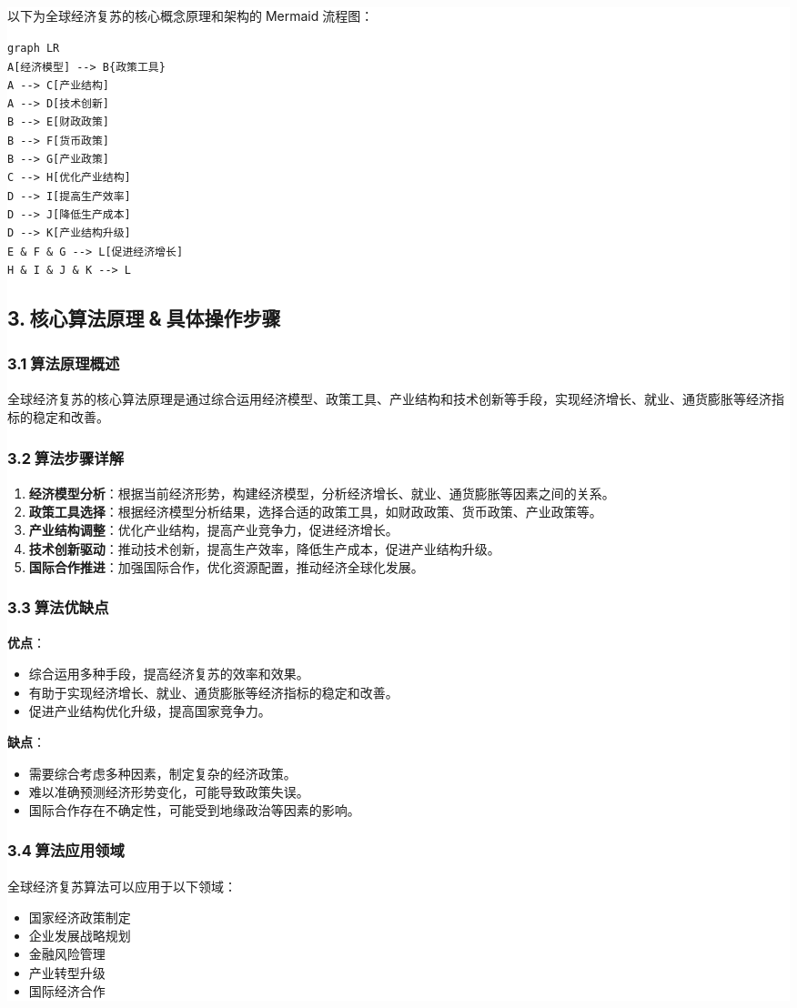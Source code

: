 以下为全球经济复苏的核心概念原理和架构的 Mermaid 流程图：

```mermaid
graph LR
A[经济模型] --> B{政策工具}
A --> C[产业结构]
A --> D[技术创新]
B --> E[财政政策]
B --> F[货币政策]
B --> G[产业政策]
C --> H[优化产业结构]
D --> I[提高生产效率]
D --> J[降低生产成本]
D --> K[产业结构升级]
E & F & G --> L[促进经济增长]
H & I & J & K --> L
```

## 3. 核心算法原理 & 具体操作步骤

### 3.1 算法原理概述

全球经济复苏的核心算法原理是通过综合运用经济模型、政策工具、产业结构和技术创新等手段，实现经济增长、就业、通货膨胀等经济指标的稳定和改善。

### 3.2 算法步骤详解

1. **经济模型分析**：根据当前经济形势，构建经济模型，分析经济增长、就业、通货膨胀等因素之间的关系。
2. **政策工具选择**：根据经济模型分析结果，选择合适的政策工具，如财政政策、货币政策、产业政策等。
3. **产业结构调整**：优化产业结构，提高产业竞争力，促进经济增长。
4. **技术创新驱动**：推动技术创新，提高生产效率，降低生产成本，促进产业结构升级。
5. **国际合作推进**：加强国际合作，优化资源配置，推动经济全球化发展。

### 3.3 算法优缺点

**优点**：

- 综合运用多种手段，提高经济复苏的效率和效果。
- 有助于实现经济增长、就业、通货膨胀等经济指标的稳定和改善。
- 促进产业结构优化升级，提高国家竞争力。

**缺点**：

- 需要综合考虑多种因素，制定复杂的经济政策。
- 难以准确预测经济形势变化，可能导致政策失误。
- 国际合作存在不确定性，可能受到地缘政治等因素的影响。

### 3.4 算法应用领域

全球经济复苏算法可以应用于以下领域：

- 国家经济政策制定
- 企业发展战略规划
- 金融风险管理
- 产业转型升级
- 国际经济合作
